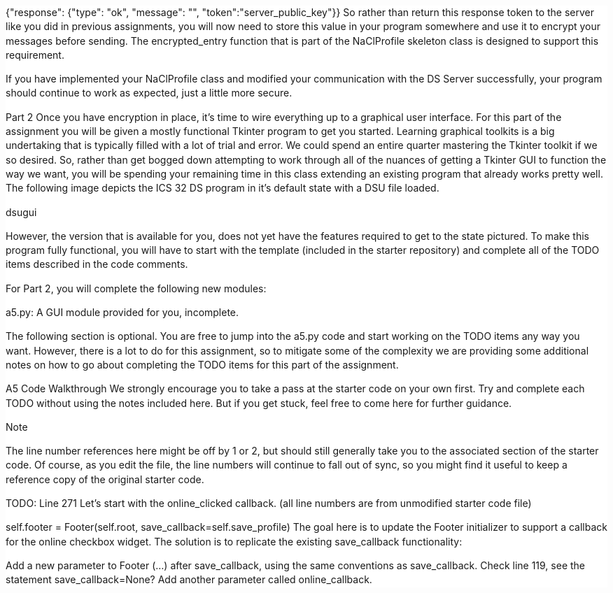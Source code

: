 {"response": {"type": "ok", "message": "", "token":"server_public_key"}}
So rather than return this response token to the server like you did in previous assignments, you will now need to store this value in your program somewhere and use it to encrypt your messages before sending. The encrypted_entry function that is part of the NaClProfile skeleton class is designed to support this requirement.

If you have implemented your NaClProfile class and modified your communication with the DS Server successfully, your program should continue to work as expected, just a little more secure.

Part 2
Once you have encryption in place, it’s time to wire everything up to a graphical user interface. For this part of the assignment you will be given a mostly functional Tkinter program to get you started. Learning graphical toolkits is a big undertaking that is typically filled with a lot of trial and error. We could spend an entire quarter mastering the Tkinter toolkit if we so desired. So, rather than get bogged down attempting to work through all of the nuances of getting a Tkinter GUI to function the way we want, you will be spending your remaining time in this class extending an existing program that already works pretty well. The following image depicts the ICS 32 DS program in it’s default state with a DSU file loaded.

dsugui

However, the version that is available for you, does not yet have the features required to get to the state pictured. To make this program fully functional, you will have to start with the template (included in the starter repository) and complete all of the TODO items described in the code comments.

For Part 2, you will complete the following new modules:

a5.py: A GUI module provided for you, incomplete.

The following section is optional. You are free to jump into the a5.py code and start working on the TODO items any way you want. However, there is a lot to do for this assignment, so to mitigate some of the complexity we are providing some additional notes on how to go about completing the TODO items for this part of the assignment.

A5 Code Walkthrough
We strongly encourage you to take a pass at the starter code on your own first. Try and complete each TODO without using the notes included here. But if you get stuck, feel free to come here for further guidance.

Note

The line number references here might be off by 1 or 2, but should still generally take you to the associated section of the starter code. Of course, as you edit the file, the line numbers will continue to fall out of sync, so you might find it useful to keep a reference copy of the original starter code.

TODO: Line 271
Let’s start with the online_clicked callback. (all line numbers are from unmodified starter code file)

self.footer = Footer(self.root, save_callback=self.save_profile)
The goal here is to update the Footer initializer to support a callback for the online checkbox widget. The solution is to replicate the existing save_callback functionality:

Add a new parameter to Footer (…) after save_callback, using the same conventions as save_callback. Check line 119, see the statement save_callback=None? Add another parameter called online_callback.
